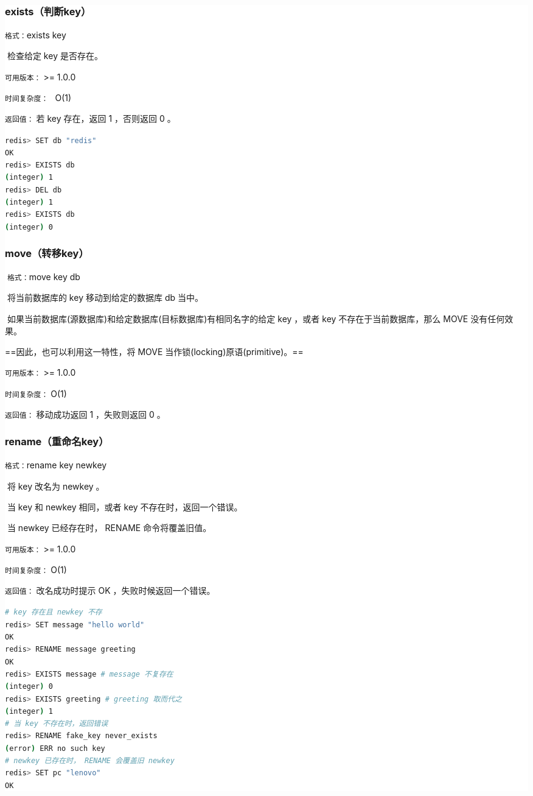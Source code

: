 ### exists（判断key）

`格式：`exists key 

​			 检查给定 key 是否存在。 

`可用版本：`  >= 1.0.0 

`时间复杂度： ` O(1) 

`返回值：`  若 key 存在，返回 1 ，否则返回 0 。

```sh
redis> SET db "redis"
OK
redis> EXISTS db
(integer) 1
redis> DEL db
(integer) 1
redis> EXISTS db
(integer) 0
```

### move（转移key）

​	`格式：`move key db 

​			将当前数据库的 key 移动到给定的数据库 db 当中。 

​			如果当前数据库(源数据库)和给定数据库(目标数据库)有相同名字的给定 key ，或者 key 不存在于当前数据库，那么 MOVE 没有任何效果。

==因此，也可以利用这一特性，将 MOVE 当作锁(locking)原语(primitive)。==

`可用版本：`  >= 1.0.0

 `时间复杂度：`  O(1) 

`返回值：`  移动成功返回 1 ，失败则返回 0 。



### rename（重命名key）

`格式：`rename key newkey

​			将 key 改名为 newkey 。 

​			当 key 和 newkey 相同，或者 key 不存在时，返回一个错误。

​			 当 newkey 已经存在时， RENAME 命令将覆盖旧值。

`可用版本：`  >= 1.0.0 

`时间复杂度：`  O(1) 

`返回值：`  改名成功时提示 OK ，失败时候返回一个错误。

```sh
# key 存在且 newkey 不存
redis> SET message "hello world"
OK
redis> RENAME message greeting
OK
redis> EXISTS message # message 不复存在
(integer) 0
redis> EXISTS greeting # greeting 取而代之
(integer) 1
# 当 key 不存在时，返回错误
redis> RENAME fake_key never_exists
(error) ERR no such key
# newkey 已存在时， RENAME 会覆盖旧 newkey
redis> SET pc "lenovo"
OK
```